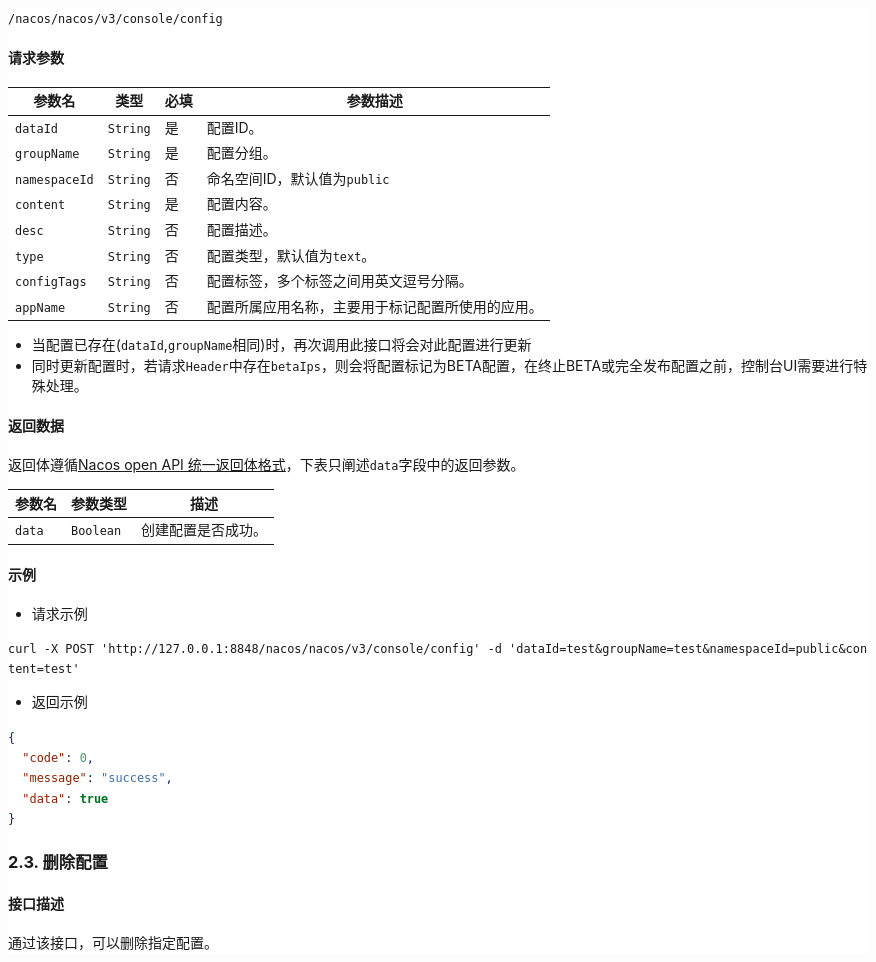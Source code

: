 `/nacos/nacos/v3/console/config`

#### 请求参数

| 参数名           | 类型       | 必填 | 参数描述                     |
|---------------|----------|----|--------------------------|
| `dataId`      | `String` | 是  | 配置ID。                    |
| `groupName`   | `String` | 是  | 配置分组。                    |
| `namespaceId` | `String` | 否  | 命名空间ID，默认值为`public`      |
| `content`     | `String` | 是  | 配置内容。                    |
| `desc`        | `String` | 否  | 配置描述。                    |
| `type`        | `String` | 否  | 配置类型，默认值为`text`。         |
| `configTags`  | `String` | 否  | 配置标签，多个标签之间用英文逗号分隔。      |
| `appName`     | `String` | 否  | 配置所属应用名称，主要用于标记配置所使用的应用。 |

- 当配置已存在(`dataId`,`groupName`相同)时，再次调用此接口将会对此配置进行更新
- 同时更新配置时，若请求`Header`中存在`betaIps`，则会将配置标记为BETA配置，在终止BETA或完全发布配置之前，控制台UI需要进行特殊处理。

#### 返回数据

返回体遵循[Nacos open API 统一返回体格式](../user/open-api/#11-api-统一返回体格式)，下表只阐述`data`字段中的返回参数。

| 参数名    | 参数类型      | 描述        |
|--------|-----------|-----------|
| `data` | `Boolean` | 创建配置是否成功。 | 

#### 示例

* 请求示例

```shell
curl -X POST 'http://127.0.0.1:8848/nacos/nacos/v3/console/config' -d 'dataId=test&groupName=test&namespaceId=public&content=test'
```

* 返回示例

```json
{
  "code": 0,
  "message": "success",
  "data": true
}
```

### 2.3. 删除配置

#### 接口描述

通过该接口，可以删除指定配置。
